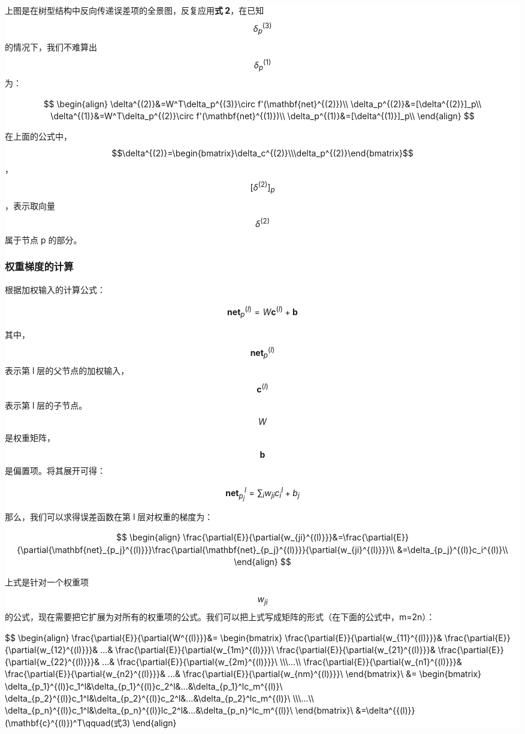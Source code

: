 上图是在树型结构中反向传递误差项的全景图，反复应用**式 2**，在已知$$\delta_p^{(3)}$$的情况下，我们不难算出$$\delta_p^{(1)}$$为：

$$
\begin{align}
\delta^{(2)}&=W^T\delta_p^{(3)}\circ f'(\mathbf{net}^{(2)})\\
\delta_p^{(2)}&=[\delta^{(2)}]_p\\
\delta^{(1)}&=W^T\delta_p^{(2)}\circ f'(\mathbf{net}^{(1)})\\
\delta_p^{(1)}&=[\delta^{(1)}]_p\\
\end{align}
$$

在上面的公式中，$$\delta^{(2)}=\begin{bmatrix}\delta_c^{(2)}\\\delta_p^{(2)}\end{bmatrix}$$，$$[\delta^{(2)}]_p$$，表示取向量$$\delta^{(2)}$$属于节点 p 的部分。

### 权重梯度的计算

根据加权输入的计算公式：

$$
\mathbf{net}_p^{(l)}=W\mathbf{c}^{(l)}+\mathbf{b}
$$

其中，$$\mathbf{net}_p^{(l)}$$表示第 l 层的父节点的加权输入，$$\mathbf{c}^{(l)}$$表示第 l 层的子节点。$$W$$是权重矩阵，$$\mathbf{b}$$是偏置项。将其展开可得：

$$
\mathbf{net}_{p_j}^l=\sum_i{w_{ji}c_i^l}+b_j
$$

那么，我们可以求得误差函数在第 l 层对权重的梯度为：

$$
\begin{align}
\frac{\partial{E}}{\partial{w_{ji}^{(l)}}}&=\frac{\partial{E}}{\partial{\mathbf{net}_{p_j}^{(l)}}}\frac{\partial{\mathbf{net}_{p_j}^{(l)}}}{\partial{w_{ji}^{(l)}}}\\
&=\delta_{p_j}^{(l)}c_i^{(l)}\\
\end{align}
$$

上式是针对一个权重项$$w_{ji}$$的公式，现在需要把它扩展为对所有的权重项的公式。我们可以把上式写成矩阵的形式（在下面的公式中，m=2n）：

$$
\begin{align}
\frac{\partial{E}}{\partial{W^{(l)}}}&=
\begin{bmatrix}
\frac{\partial{E}}{\partial{w_{11}^{(l)}}}&
\frac{\partial{E}}{\partial{w_{12}^{(l)}}}&
...&
\frac{\partial{E}}{\partial{w_{1m}^{(l)}}}\\
\frac{\partial{E}}{\partial{w_{21}^{(l)}}}&
\frac{\partial{E}}{\partial{w_{22}^{(l)}}}&
...&
\frac{\partial{E}}{\partial{w_{2m}^{(l)}}}\\
\\\\\\...\\\\
\frac{\partial{E}}{\partial{w_{n1}^{(l)}}}&
\frac{\partial{E}}{\partial{w_{n2}^{(l)}}}&
...&
\frac{\partial{E}}{\partial{w_{nm}^{(l)}}}\\
\end{bmatrix}\\
&=
\begin{bmatrix}
\delta_{p_1}^{(l)}c_1^l&\delta_{p_1}^{(l)}c_2^l&...&\delta_{p_1}^lc_m^{(l)}\\
\delta_{p_2}^{(l)}c_1^l&\delta_{p_2}^{(l)}c_2^l&...&\delta_{p_2}^lc_m^{(l)}\\
\\\\\\...\\\\
\delta_{p_n}^{(l)}c_1^l&\delta_{p_n}^{(l)}lc_2^l&...&\delta_{p_n}^lc_m^{(l)}\\
\end{bmatrix}\\
&=\delta^{{(l)}}(\mathbf{c}^{(l)})^T\qquad(式3)
\end{align}

[00-07-01]: https://pic-1257414393.cos.ap-hongkong.myqcloud.com/ai/%E9%9B%B6%E5%9F%BA%E7%A1%80%E5%85%A5%E9%97%A8%E6%B7%B1%E5%BA%A6%E5%AD%A6%E4%B9%A0/07-01.png
[00-07-02]: https://pic-1257414393.cos.ap-hongkong.myqcloud.com/ai/%E9%9B%B6%E5%9F%BA%E7%A1%80%E5%85%A5%E9%97%A8%E6%B7%B1%E5%BA%A6%E5%AD%A6%E4%B9%A0/07-02.png
[00-07-03]: https://pic-1257414393.cos.ap-hongkong.myqcloud.com/ai/%E9%9B%B6%E5%9F%BA%E7%A1%80%E5%85%A5%E9%97%A8%E6%B7%B1%E5%BA%A6%E5%AD%A6%E4%B9%A0/07-03.png
[00-07-04]: https://pic-1257414393.cos.ap-hongkong.myqcloud.com/ai/%E9%9B%B6%E5%9F%BA%E7%A1%80%E5%85%A5%E9%97%A8%E6%B7%B1%E5%BA%A6%E5%AD%A6%E4%B9%A0/07-04.png
[00-07-05]: https://pic-1257414393.cos.ap-hongkong.myqcloud.com/ai/%E9%9B%B6%E5%9F%BA%E7%A1%80%E5%85%A5%E9%97%A8%E6%B7%B1%E5%BA%A6%E5%AD%A6%E4%B9%A0/07-05.png
[00-07-06]: https://pic-1257414393.cos.ap-hongkong.myqcloud.com/ai/%E9%9B%B6%E5%9F%BA%E7%A1%80%E5%85%A5%E9%97%A8%E6%B7%B1%E5%BA%A6%E5%AD%A6%E4%B9%A0/07-06.png
[00-07-07]: https://pic-1257414393.cos.ap-hongkong.myqcloud.com/ai/%E9%9B%B6%E5%9F%BA%E7%A1%80%E5%85%A5%E9%97%A8%E6%B7%B1%E5%BA%A6%E5%AD%A6%E4%B9%A0/07-07.png
[00-07-08]: https://pic-1257414393.cos.ap-hongkong.myqcloud.com/ai/%E9%9B%B6%E5%9F%BA%E7%A1%80%E5%85%A5%E9%97%A8%E6%B7%B1%E5%BA%A6%E5%AD%A6%E4%B9%A0/07-08.png
[00-07-09]: https://pic-1257414393.cos.ap-hongkong.myqcloud.com/ai/%E9%9B%B6%E5%9F%BA%E7%A1%80%E5%85%A5%E9%97%A8%E6%B7%B1%E5%BA%A6%E5%AD%A6%E4%B9%A0/07-09.png
[00-07-10]: https://pic-1257414393.cos.ap-hongkong.myqcloud.com/ai/%E9%9B%B6%E5%9F%BA%E7%A1%80%E5%85%A5%E9%97%A8%E6%B7%B1%E5%BA%A6%E5%AD%A6%E4%B9%A0/07-10.png
[00-07-11]: https://pic-1257414393.cos.ap-hongkong.myqcloud.com/ai/%E9%9B%B6%E5%9F%BA%E7%A1%80%E5%85%A5%E9%97%A8%E6%B7%B1%E5%BA%A6%E5%AD%A6%E4%B9%A0/07-11.png
[00-07-12]: https://pic-1257414393.cos.ap-hongkong.myqcloud.com/ai/%E9%9B%B6%E5%9F%BA%E7%A1%80%E5%85%A5%E9%97%A8%E6%B7%B1%E5%BA%A6%E5%AD%A6%E4%B9%A0/07-12.png
[00-07-13]: https://pic-1257414393.cos.ap-hongkong.myqcloud.com/ai/%E9%9B%B6%E5%9F%BA%E7%A1%80%E5%85%A5%E9%97%A8%E6%B7%B1%E5%BA%A6%E5%AD%A6%E4%B9%A0/07-13.png
[00-07-14]: https://pic-1257414393.cos.ap-hongkong.myqcloud.com/ai/%E9%9B%B6%E5%9F%BA%E7%A1%80%E5%85%A5%E9%97%A8%E6%B7%B1%E5%BA%A6%E5%AD%A6%E4%B9%A0/07-14.png
[00-07-15]: https://pic-1257414393.cos.ap-hongkong.myqcloud.com/ai/%E9%9B%B6%E5%9F%BA%E7%A1%80%E5%85%A5%E9%97%A8%E6%B7%B1%E5%BA%A6%E5%AD%A6%E4%B9%A0/07-15.png
[00-07-16]: https://pic-1257414393.cos.ap-hongkong.myqcloud.com/ai/%E9%9B%B6%E5%9F%BA%E7%A1%80%E5%85%A5%E9%97%A8%E6%B7%B1%E5%BA%A6%E5%AD%A6%E4%B9%A0/07-16.png
[00-07-17]: https://pic-1257414393.cos.ap-hongkong.myqcloud.com/ai/%E9%9B%B6%E5%9F%BA%E7%A1%80%E5%85%A5%E9%97%A8%E6%B7%B1%E5%BA%A6%E5%AD%A6%E4%B9%A0/07-17.png
[00-07-18]: https://pic-1257414393.cos.ap-hongkong.myqcloud.com/ai/%E9%9B%B6%E5%9F%BA%E7%A1%80%E5%85%A5%E9%97%A8%E6%B7%B1%E5%BA%A6%E5%AD%A6%E4%B9%A0/07-18.png
